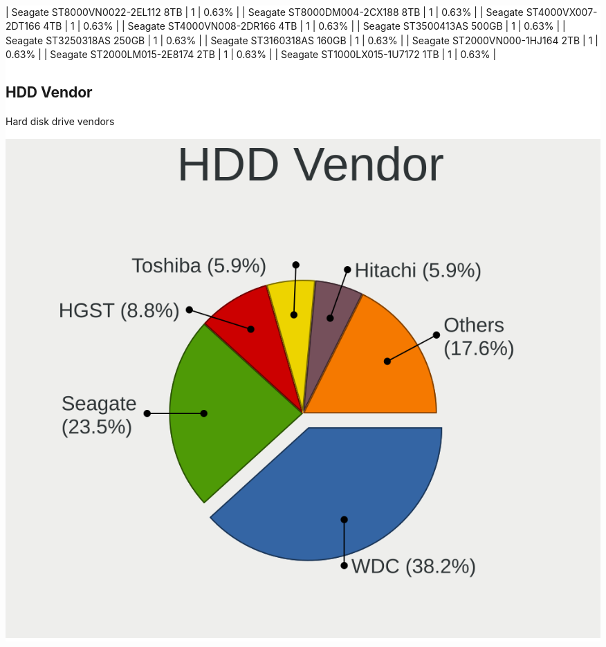 | Seagate ST8000VN0022-2EL112 8TB         | 1         | 0.63%   |
| Seagate ST8000DM004-2CX188 8TB          | 1         | 0.63%   |
| Seagate ST4000VX007-2DT166 4TB          | 1         | 0.63%   |
| Seagate ST4000VN008-2DR166 4TB          | 1         | 0.63%   |
| Seagate ST3500413AS 500GB               | 1         | 0.63%   |
| Seagate ST3250318AS 250GB               | 1         | 0.63%   |
| Seagate ST3160318AS 160GB               | 1         | 0.63%   |
| Seagate ST2000VN000-1HJ164 2TB          | 1         | 0.63%   |
| Seagate ST2000LM015-2E8174 2TB          | 1         | 0.63%   |
| Seagate ST1000LX015-1U7172 1TB          | 1         | 0.63%   |

HDD Vendor
----------

Hard disk drive vendors

![HDD Vendor](./images/pie_chart_bsd/drive_hdd_vendor.svg)
